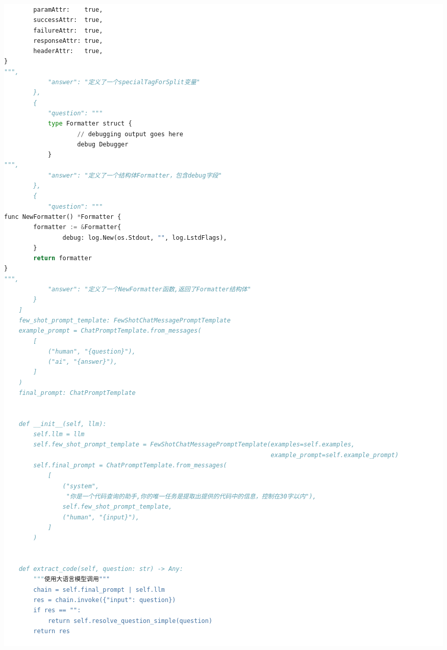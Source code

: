 ```python
        paramAttr:    true,
        successAttr:  true,
        failureAttr:  true,
        responseAttr: true,
        headerAttr:   true,
} 
""",
            "answer": "定义了一个specialTagForSplit变量"
        },
        {
            "question": """
            type Formatter struct {
                    // debugging output goes here
                    debug Debugger
            }
""",
            "answer": "定义了一个结构体Formatter，包含debug字段"
        },
        {
            "question": """
func NewFormatter() *Formatter {
        formatter := &Formatter{
                debug: log.New(os.Stdout, "", log.LstdFlags),
        }
        return formatter
}
""",
            "answer": "定义了一个NewFormatter函数,返回了Formatter结构体"
        }
    ]
    few_shot_prompt_template: FewShotChatMessagePromptTemplate
    example_prompt = ChatPromptTemplate.from_messages(
        [
            ("human", "{question}"),
            ("ai", "{answer}"),
        ]
    )
    final_prompt: ChatPromptTemplate
 
 
    def __init__(self, llm):
        self.llm = llm
        self.few_shot_prompt_template = FewShotChatMessagePromptTemplate(examples=self.examples,
                                                                         example_prompt=self.example_prompt)
        self.final_prompt = ChatPromptTemplate.from_messages(
            [
                ("system",
                 "你是一个代码查询的助手,你的唯一任务是提取出提供的代码中的信息，控制在30字以内"),
                self.few_shot_prompt_template,
                ("human", "{input}"),
            ]
        )
 
 
    def extract_code(self, question: str) -> Any:
        """使用大语言模型调用"""
        chain = self.final_prompt | self.llm
        res = chain.invoke({"input": question})
        if res == "":
            return self.resolve_question_simple(question)
        return res
    
```